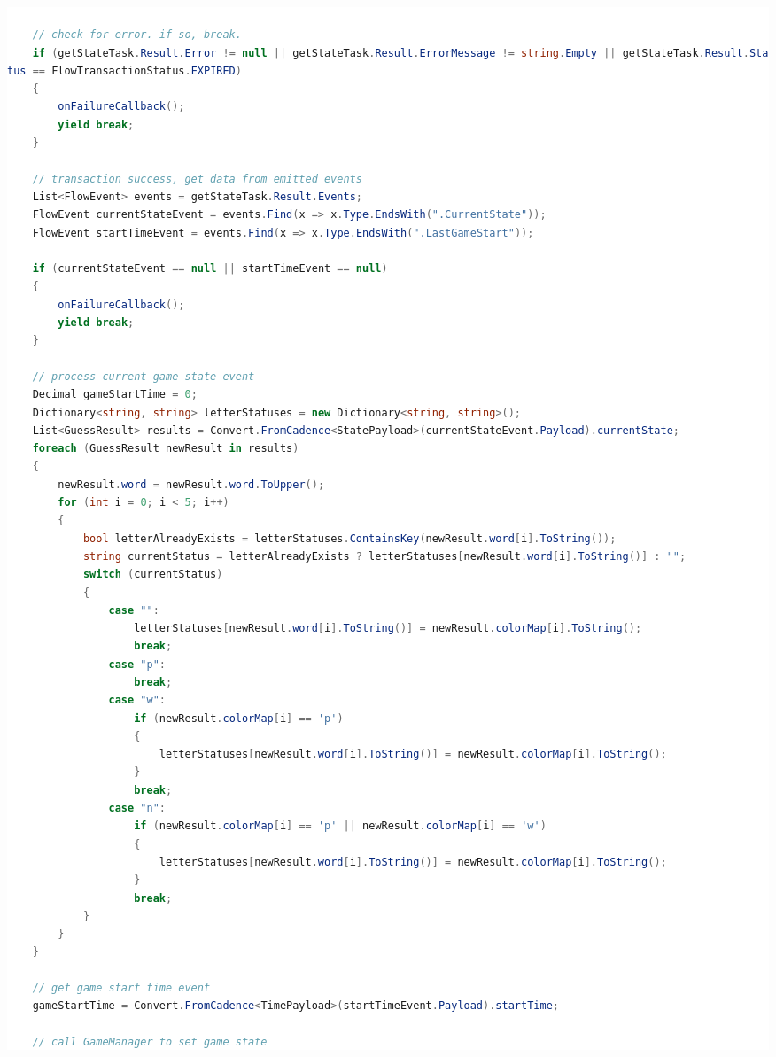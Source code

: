 ```csharp

    // check for error. if so, break.
    if (getStateTask.Result.Error != null || getStateTask.Result.ErrorMessage != string.Empty || getStateTask.Result.Status == FlowTransactionStatus.EXPIRED)
    {
        onFailureCallback();
        yield break;
    }

    // transaction success, get data from emitted events
    List<FlowEvent> events = getStateTask.Result.Events;
    FlowEvent currentStateEvent = events.Find(x => x.Type.EndsWith(".CurrentState"));
    FlowEvent startTimeEvent = events.Find(x => x.Type.EndsWith(".LastGameStart"));

    if (currentStateEvent == null || startTimeEvent == null)
    {
        onFailureCallback();
        yield break;
    }

    // process current game state event
    Decimal gameStartTime = 0;
    Dictionary<string, string> letterStatuses = new Dictionary<string, string>();
    List<GuessResult> results = Convert.FromCadence<StatePayload>(currentStateEvent.Payload).currentState;
    foreach (GuessResult newResult in results)
    {
        newResult.word = newResult.word.ToUpper();
        for (int i = 0; i < 5; i++)
        {
            bool letterAlreadyExists = letterStatuses.ContainsKey(newResult.word[i].ToString());
            string currentStatus = letterAlreadyExists ? letterStatuses[newResult.word[i].ToString()] : "";
            switch (currentStatus)
            {
                case "":
                    letterStatuses[newResult.word[i].ToString()] = newResult.colorMap[i].ToString();
                    break;
                case "p":
                    break;
                case "w":
                    if (newResult.colorMap[i] == 'p')
                    {
                        letterStatuses[newResult.word[i].ToString()] = newResult.colorMap[i].ToString();
                    }
                    break;
                case "n":
                    if (newResult.colorMap[i] == 'p' || newResult.colorMap[i] == 'w')
                    {
                        letterStatuses[newResult.word[i].ToString()] = newResult.colorMap[i].ToString();
                    }
                    break;
            }
        }
    }

    // get game start time event
    gameStartTime = Convert.FromCadence<TimePayload>(startTimeEvent.Payload).startTime;

    // call GameManager to set game state
```